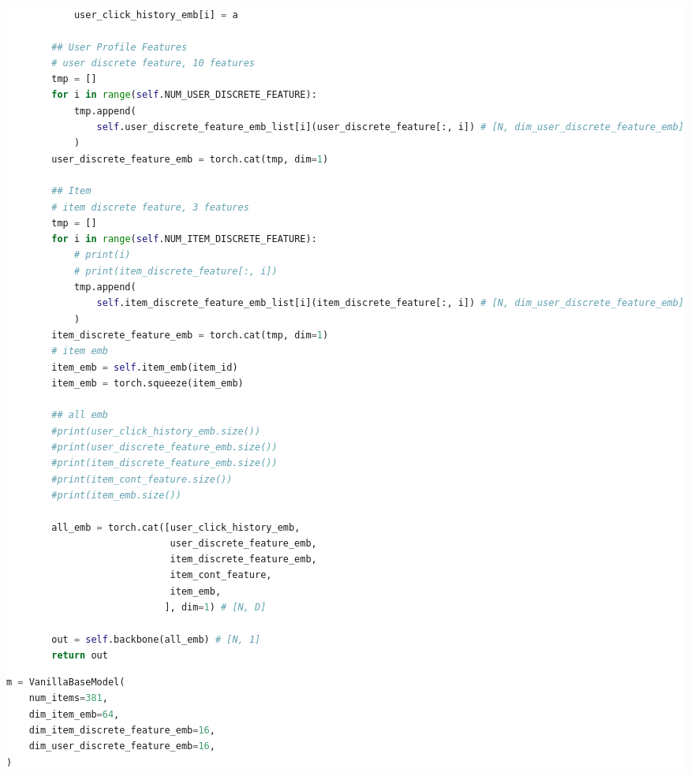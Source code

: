 ```python id="my92_80ph0oh"
            user_click_history_emb[i] = a

        ## User Profile Features
        # user discrete feature, 10 features
        tmp = []
        for i in range(self.NUM_USER_DISCRETE_FEATURE):
            tmp.append(
                self.user_discrete_feature_emb_list[i](user_discrete_feature[:, i]) # [N, dim_user_discrete_feature_emb]
            )
        user_discrete_feature_emb = torch.cat(tmp, dim=1)

        ## Item
        # item discrete feature, 3 features
        tmp = []
        for i in range(self.NUM_ITEM_DISCRETE_FEATURE):
            # print(i)
            # print(item_discrete_feature[:, i])
            tmp.append(
                self.item_discrete_feature_emb_list[i](item_discrete_feature[:, i]) # [N, dim_user_discrete_feature_emb]
            )
        item_discrete_feature_emb = torch.cat(tmp, dim=1)
        # item emb
        item_emb = self.item_emb(item_id)
        item_emb = torch.squeeze(item_emb)

        ## all emb
        #print(user_click_history_emb.size())
        #print(user_discrete_feature_emb.size())
        #print(item_discrete_feature_emb.size())
        #print(item_cont_feature.size())
        #print(item_emb.size())

        all_emb = torch.cat([user_click_history_emb, 
                             user_discrete_feature_emb,
                             item_discrete_feature_emb,
                             item_cont_feature,
                             item_emb,
                            ], dim=1) # [N, D]
        
        out = self.backbone(all_emb) # [N, 1]
        return out
```

```python id="ExD5fGsYh_4_"
m = VanillaBaseModel(
    num_items=381,
    dim_item_emb=64,
    dim_item_discrete_feature_emb=16,
    dim_user_discrete_feature_emb=16,
)
```
